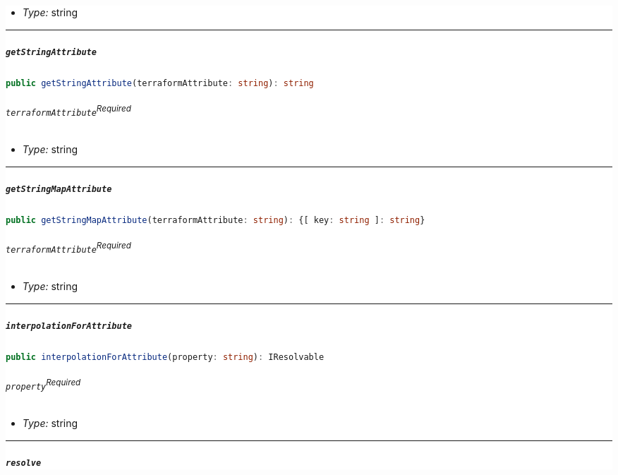 - *Type:* string

---

##### `getStringAttribute` <a name="getStringAttribute" id="@cdktf/provider-hcp.consulSnapshot.ConsulSnapshotTimeoutsOutputReference.getStringAttribute"></a>

```typescript
public getStringAttribute(terraformAttribute: string): string
```

###### `terraformAttribute`<sup>Required</sup> <a name="terraformAttribute" id="@cdktf/provider-hcp.consulSnapshot.ConsulSnapshotTimeoutsOutputReference.getStringAttribute.parameter.terraformAttribute"></a>

- *Type:* string

---

##### `getStringMapAttribute` <a name="getStringMapAttribute" id="@cdktf/provider-hcp.consulSnapshot.ConsulSnapshotTimeoutsOutputReference.getStringMapAttribute"></a>

```typescript
public getStringMapAttribute(terraformAttribute: string): {[ key: string ]: string}
```

###### `terraformAttribute`<sup>Required</sup> <a name="terraformAttribute" id="@cdktf/provider-hcp.consulSnapshot.ConsulSnapshotTimeoutsOutputReference.getStringMapAttribute.parameter.terraformAttribute"></a>

- *Type:* string

---

##### `interpolationForAttribute` <a name="interpolationForAttribute" id="@cdktf/provider-hcp.consulSnapshot.ConsulSnapshotTimeoutsOutputReference.interpolationForAttribute"></a>

```typescript
public interpolationForAttribute(property: string): IResolvable
```

###### `property`<sup>Required</sup> <a name="property" id="@cdktf/provider-hcp.consulSnapshot.ConsulSnapshotTimeoutsOutputReference.interpolationForAttribute.parameter.property"></a>

- *Type:* string

---

##### `resolve` <a name="resolve" id="@cdktf/provider-hcp.consulSnapshot.ConsulSnapshotTimeoutsOutputReference.resolve"></a>
